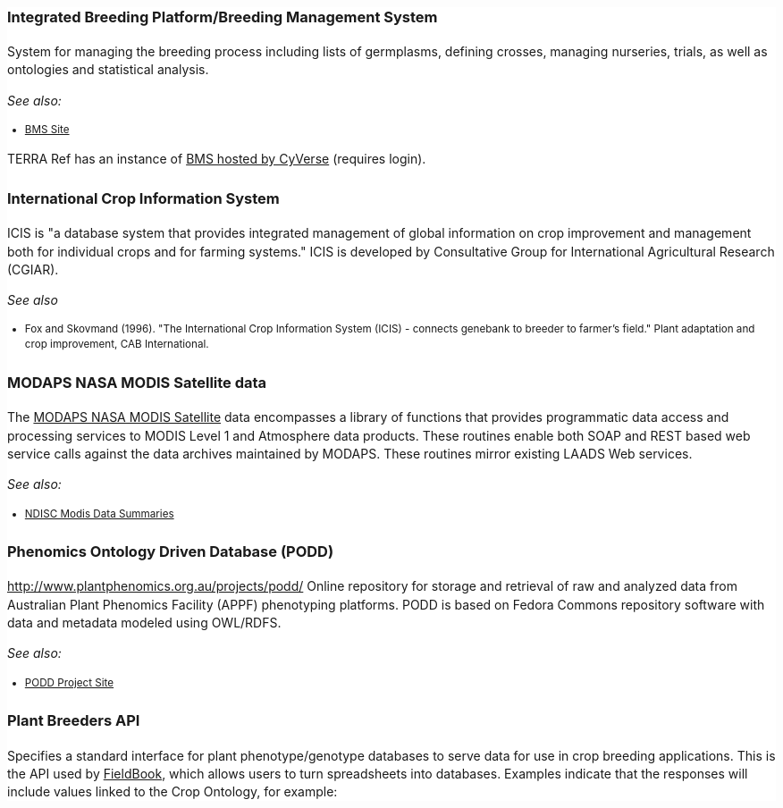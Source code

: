 ### Integrated Breeding Platform/Breeding Management System

System for managing the breeding process including lists of germplasms, defining crosses, managing nurseries, trials, as well as ontologies and statistical analysis.

*See also:*
<small>
* [BMS Site](https://www.integratedbreeding.net/)
</small>

TERRA Ref has an instance of [BMS hosted by CyVerse](http://cardinal.cyverse.org:48080/ibpworkbench/main) (requires login).

### International Crop Information System

ICIS is "a database system that provides integrated management of global information on crop improvement and management both for individual crops and for farming systems." ICIS is developed by Consultative Group for International Agricultural Research (CGIAR).

*See also*
<small>
* Fox and Skovmand (1996). "The International Crop Information System (ICIS) - connects genebank to breeder to farmer’s field." Plant adaptation and crop improvement, CAB International. 
</small>

### MODAPS NASA MODIS Satellite data 

The [MODAPS NASA MODIS Satellite](https://ladsweb.nascom.nasa.gov/data/api.html) data encompasses a library of functions that provides programmatic data access and processing services to MODIS Level 1 and Atmosphere data products.
These routines enable both SOAP and REST based web service calls against the data archives maintained by MODAPS. These routines mirror existing LAADS Web services.

*See also:*
<small>
* [NDISC Modis Data Summaries](https://nsidc.org/data/modis/data_summaries)
</small>

### Phenomics Ontology Driven Database (PODD)
http://www.plantphenomics.org.au/projects/podd/
Online repository for storage and retrieval of raw and analyzed data from Australian Plant Phenomics Facility (APPF) phenotyping platforms. PODD is based on Fedora Commons repository software with data and metadata modeled using OWL/RDFS.

*See also:*
<small>
* [PODD Project Site](http://www.plantphenomics.org.au/projects/podd/)
</small>

### Plant Breeders API

Specifies a standard interface for plant phenotype/genotype databases to serve data for use in crop breeding applications.
This is the API used by [FieldBook](https://fieldbook.com/), which allows users to turn spreadsheets into databases.
Examples indicate that the responses will include values linked to the Crop Ontology, for example:
